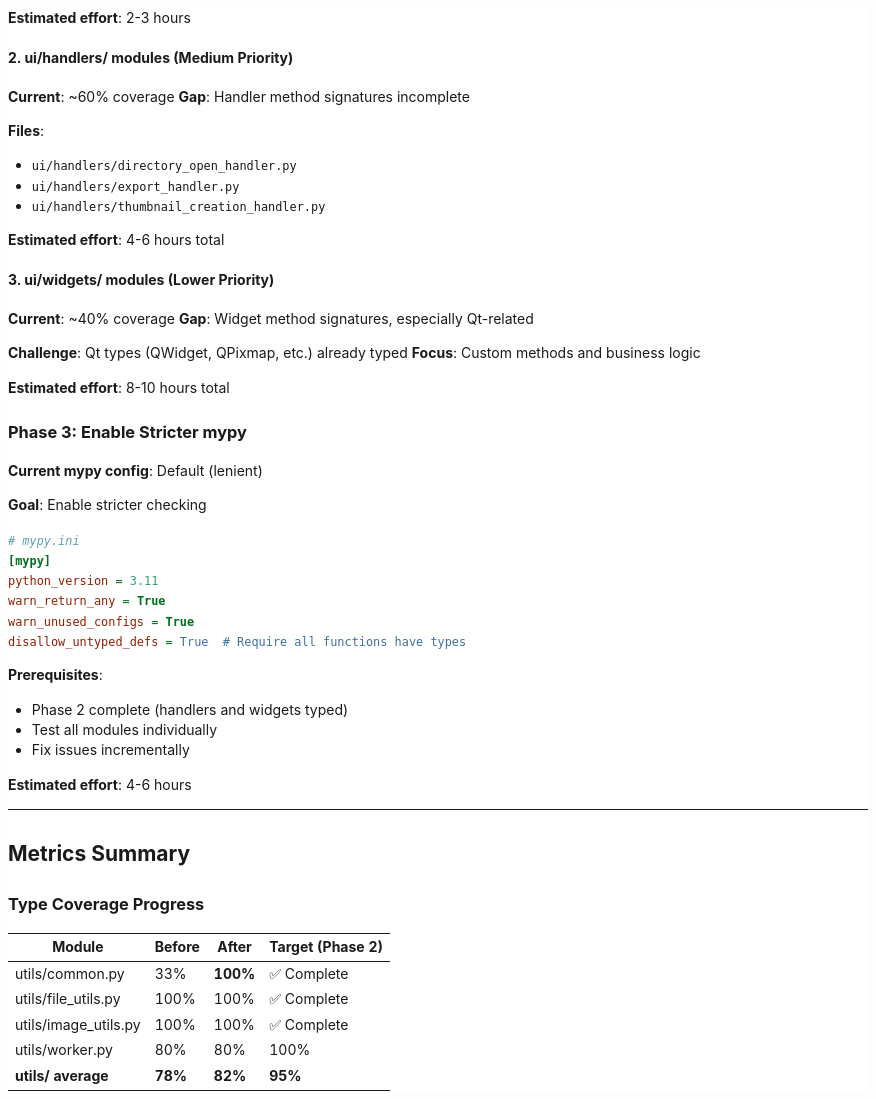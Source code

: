 **Estimated effort**: 2-3 hours

#### 2. ui/handlers/ modules (Medium Priority)
**Current**: ~60% coverage
**Gap**: Handler method signatures incomplete

**Files**:
- `ui/handlers/directory_open_handler.py`
- `ui/handlers/export_handler.py`
- `ui/handlers/thumbnail_creation_handler.py`

**Estimated effort**: 4-6 hours total

#### 3. ui/widgets/ modules (Lower Priority)
**Current**: ~40% coverage
**Gap**: Widget method signatures, especially Qt-related

**Challenge**: Qt types (QWidget, QPixmap, etc.) already typed
**Focus**: Custom methods and business logic

**Estimated effort**: 8-10 hours total

### Phase 3: Enable Stricter mypy

**Current mypy config**: Default (lenient)

**Goal**: Enable stricter checking
```ini
# mypy.ini
[mypy]
python_version = 3.11
warn_return_any = True
warn_unused_configs = True
disallow_untyped_defs = True  # Require all functions have types
```

**Prerequisites**:
- Phase 2 complete (handlers and widgets typed)
- Test all modules individually
- Fix issues incrementally

**Estimated effort**: 4-6 hours

---

## Metrics Summary

### Type Coverage Progress

| Module | Before | After | Target (Phase 2) |
|--------|--------|-------|------------------|
| utils/common.py | 33% | **100%** | ✅ Complete |
| utils/file_utils.py | 100% | 100% | ✅ Complete |
| utils/image_utils.py | 100% | 100% | ✅ Complete |
| utils/worker.py | 80% | 80% | 100% |
| **utils/ average** | **78%** | **82%** | **95%** |
